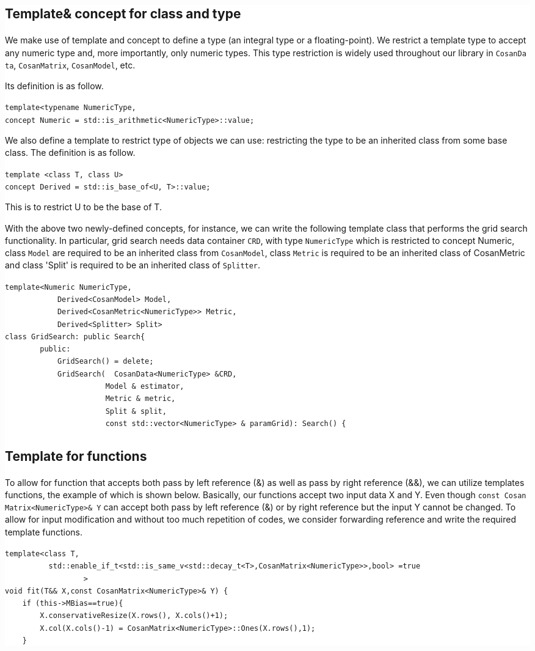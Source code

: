## Template& concept for class and type
We make use of template and concept to define a type (an integral type or a floating-point). We restrict a template type 
to accept any numeric type and, more importantly, only numeric types. This type restriction is widely used throughout our library in 
`CosanData`, `CosanMatrix`, `CosanModel`, etc.

Its definition is as follow.
~~~~~~~~~~~~~~~{.cpp}
template<typename NumericType,
concept Numeric = std::is_arithmetic<NumericType>::value;
~~~~~~~~~~~~~~~

We also define a template to restrict type of objects we can use: restricting the type to be an inherited class from
some base class. The definition is as follow.
~~~~~~~~~~~~~~~{.cpp}
template <class T, class U>
concept Derived = std::is_base_of<U, T>::value;
~~~~~~~~~~~~~~~
This is to restrict U to be the base of T.

With the above two newly-defined concepts, for instance, we can write the following template class that performs the grid search
functionality. In particular, grid search needs data container `CRD`, with type `NumericType` which is restricted to concept 
Numeric, class `Model` are required to be an inherited class from `CosanModel`, class `Metric` is required to be an 
inherited class of CosanMetric and class 'Split' is required to be an inherited class of `Splitter`.

~~~~~~~~~~~~~~~{.cpp}
template<Numeric NumericType,
            Derived<CosanModel> Model,
            Derived<CosanMetric<NumericType>> Metric,
            Derived<Splitter> Split>
class GridSearch: public Search{
        public:
            GridSearch() = delete;
            GridSearch(  CosanData<NumericType> &CRD,
                       Model & estimator,
                       Metric & metric,
                       Split & split,
                       const std::vector<NumericType> & paramGrid): Search() {
~~~~~~~~~~~~~~~

## Template for functions
To allow for function that accepts both pass by left reference (&) as well as pass by right reference (&&), we can 
utilize templates functions, the example of which is shown below. Basically, our functions accept two input data X and Y.
Even though ```const CosanMatrix<NumericType>& Y``` can accept both pass by left reference (&) or by right reference 
but the input Y cannot be changed. To allow for input modification and without too much repetition of
codes, we consider forwarding reference and write the required template functions.
~~~~~~~~~~~~~~~{.cpp}
template<class T,
          std::enable_if_t<std::is_same_v<std::decay_t<T>,CosanMatrix<NumericType>>,bool> =true
                  >
void fit(T&& X,const CosanMatrix<NumericType>& Y) {
    if (this->MBias==true){
        X.conservativeResize(X.rows(), X.cols()+1);
        X.col(X.cols()-1) = CosanMatrix<NumericType>::Ones(X.rows(),1);
    }
~~~~~~~~~~~~~~~